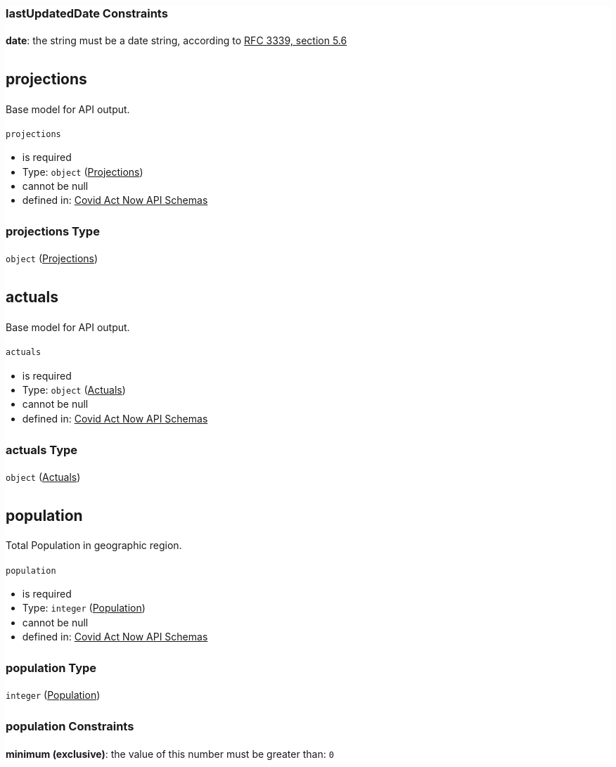 ### lastUpdatedDate Constraints

**date**: the string must be a date string, according to [RFC 3339, section 5.6](https://tools.ietf.org/html/rfc3339 "check the specification")

## projections

Base model for API output.


`projections`

-   is required
-   Type: `object` ([Projections](schemas-definitions-projections.md))
-   cannot be null
-   defined in: [Covid Act Now API Schemas](schemas-definitions-projections.md "https&#x3A;//data.covidactnow.org/#/definitions/RegionSummary/properties/projections")

### projections Type

`object` ([Projections](schemas-definitions-projections.md))

## actuals

Base model for API output.


`actuals`

-   is required
-   Type: `object` ([Actuals](schemas-definitions-actuals.md))
-   cannot be null
-   defined in: [Covid Act Now API Schemas](schemas-definitions-actuals.md "https&#x3A;//data.covidactnow.org/#/definitions/RegionSummary/properties/actuals")

### actuals Type

`object` ([Actuals](schemas-definitions-actuals.md))

## population

Total Population in geographic region.


`population`

-   is required
-   Type: `integer` ([Population](schemas-definitions-regionsummary-properties-population.md))
-   cannot be null
-   defined in: [Covid Act Now API Schemas](schemas-definitions-regionsummary-properties-population.md "https&#x3A;//data.covidactnow.org/#/definitions/RegionSummary/properties/population")

### population Type

`integer` ([Population](schemas-definitions-regionsummary-properties-population.md))

### population Constraints

**minimum (exclusive)**: the value of this number must be greater than: `0`
